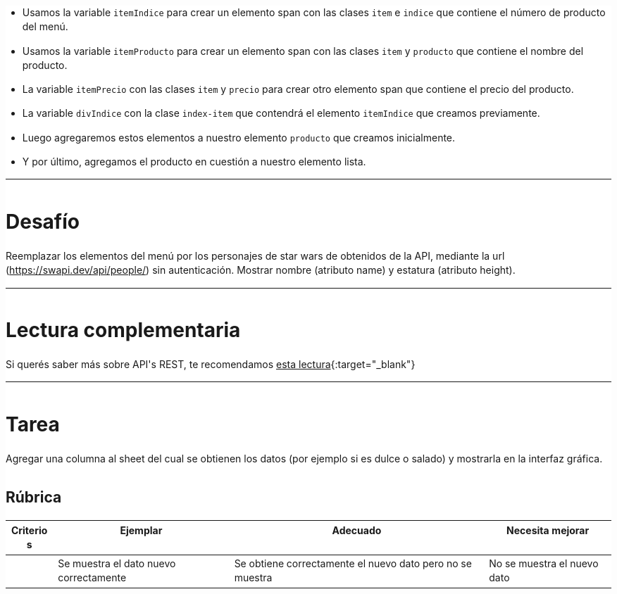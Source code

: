 * Usamos la variable `itemIndice` para crear un elemento span con las clases `item` e `indice` que contiene el número de producto del menú.

* Usamos la variable `itemProducto` para crear un elemento span con las clases `item` y `producto` que contiene el nombre del producto.

* La variable `itemPrecio` con las clases `item` y `precio` para crear otro elemento span que contiene el precio del producto.

* La variable `divIndice` con la clase `index-item` que contendrá el elemento `itemIndice` que creamos previamente.

* Luego agregaremos estos elementos a nuestro elemento `producto` que creamos inicialmente.

* Y por último, agregamos el producto en cuestión a nuestro elemento lista.

---

# Desafío

Reemplazar los elementos del menú por los personajes de star wars de obtenidos de la API, mediante la url (https://swapi.dev/api/people/) sin autenticación. Mostrar nombre (atributo name) y estatura (atributo height).

---

# Lectura complementaria

Si querés saber más sobre API's REST, te recomendamos [esta lectura](https://docs.microsoft.com/es-es/azure/architecture/best-practices/api-design){:target="_blank"}

---

# Tarea

Agregar una columna al sheet del cual se obtienen los datos (por ejemplo si es dulce o salado) y mostrarla en la interfaz gráfica.

## Rúbrica

| Criterios | Ejemplar | Adecuado | Necesita mejorar |
| -------- | --------------------------------------------- | ------------------------------------------------ | ----------------------- |
| | Se muestra el dato nuevo correctamente | Se obtiene correctamente el nuevo dato pero no se muestra | No se muestra el nuevo dato|
